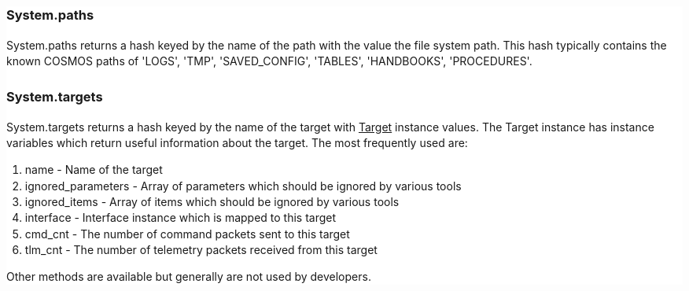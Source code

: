 ### System.paths

System.paths returns a hash keyed by the name of the path with the value the file system path. This hash typically contains the known COSMOS paths of 'LOGS', 'TMP', 'SAVED_CONFIG', 'TABLES', 'HANDBOOKS', 'PROCEDURES'.

### System.targets

System.targets returns a hash keyed by the name of the target with [Target](https://github.com/BallAerospace/COSMOS/blob/master/lib/cosmos/system/target.rb) instance values. The Target instance has instance variables which return useful information about the target. The most frequently used are:

1. name - Name of the target
2. ignored_parameters - Array of parameters which should be ignored by various tools
3. ignored_items - Array of items which should be ignored by various tools
4. interface - Interface instance which is mapped to this target
5. cmd_cnt - The number of command packets sent to this target
6. tlm_cnt - The number of telemetry packets received from this target

Other methods are available but generally are not used by developers.
